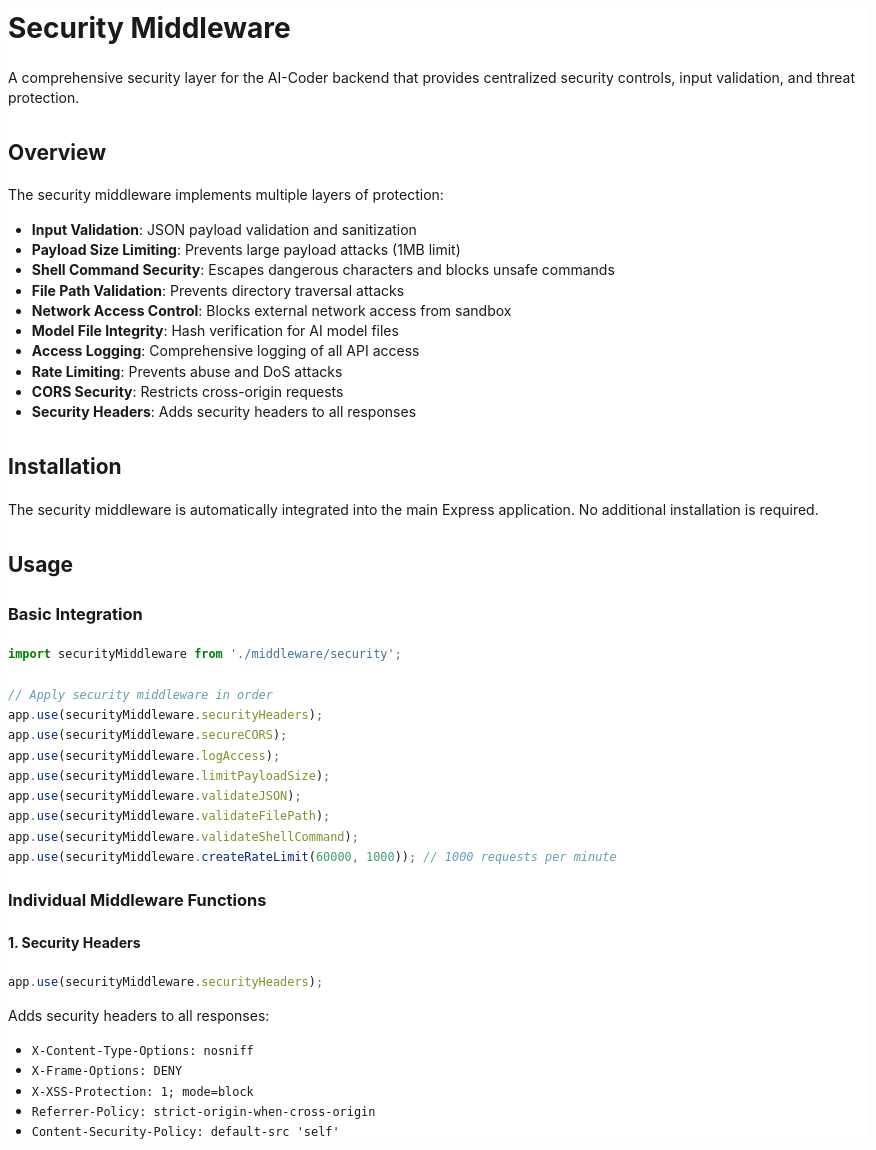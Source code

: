 # Security Middleware

A comprehensive security layer for the AI-Coder backend that provides centralized security controls, input validation, and threat protection.

## Overview

The security middleware implements multiple layers of protection:

- **Input Validation**: JSON payload validation and sanitization
- **Payload Size Limiting**: Prevents large payload attacks (1MB limit)
- **Shell Command Security**: Escapes dangerous characters and blocks unsafe commands
- **File Path Validation**: Prevents directory traversal attacks
- **Network Access Control**: Blocks external network access from sandbox
- **Model File Integrity**: Hash verification for AI model files
- **Access Logging**: Comprehensive logging of all API access
- **Rate Limiting**: Prevents abuse and DoS attacks
- **CORS Security**: Restricts cross-origin requests
- **Security Headers**: Adds security headers to all responses

## Installation

The security middleware is automatically integrated into the main Express application. No additional installation is required.

## Usage

### Basic Integration

```javascript
import securityMiddleware from './middleware/security';

// Apply security middleware in order
app.use(securityMiddleware.securityHeaders);
app.use(securityMiddleware.secureCORS);
app.use(securityMiddleware.logAccess);
app.use(securityMiddleware.limitPayloadSize);
app.use(securityMiddleware.validateJSON);
app.use(securityMiddleware.validateFilePath);
app.use(securityMiddleware.validateShellCommand);
app.use(securityMiddleware.createRateLimit(60000, 1000)); // 1000 requests per minute
```

### Individual Middleware Functions

#### 1. Security Headers
```javascript
app.use(securityMiddleware.securityHeaders);
```
Adds security headers to all responses:
- `X-Content-Type-Options: nosniff`
- `X-Frame-Options: DENY`
- `X-XSS-Protection: 1; mode=block`
- `Referrer-Policy: strict-origin-when-cross-origin`
- `Content-Security-Policy: default-src 'self'`
